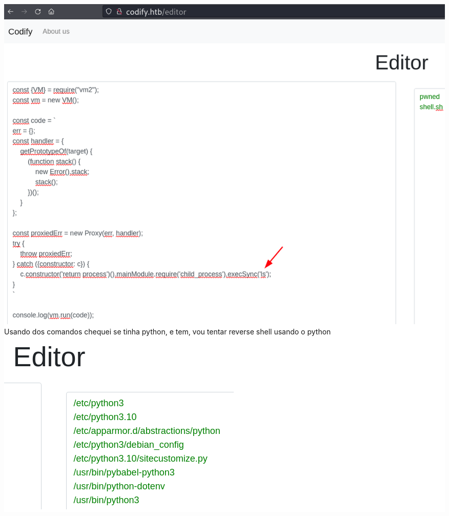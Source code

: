 ![Alt text](/assets/img/codify5.png)
Usando dos comandos chequei se tinha python, e tem, vou tentar reverse shell usando o python
![Alt text](/assets/img/codify6.png)
